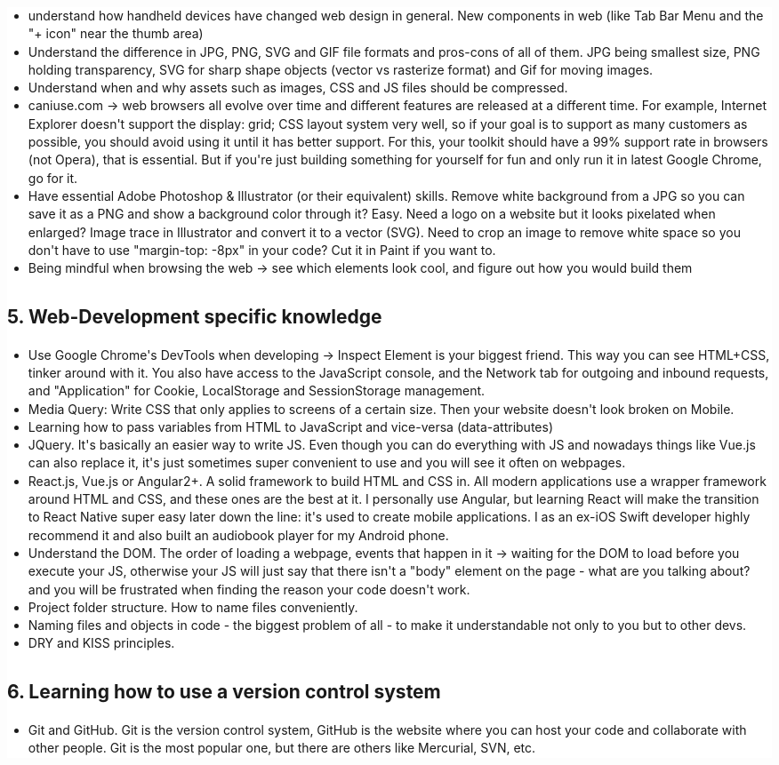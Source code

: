 * understand how handheld devices have changed web design in general. New components in web (like Tab Bar Menu and the "+ icon" near the thumb area)
* Understand the difference in JPG, PNG, SVG and GIF file formats and pros-cons of all of them. JPG being smallest size, PNG holding transparency, SVG for sharp shape objects (vector vs rasterize format) and Gif for moving images.
* Understand when and why assets such as images, CSS and JS files should be compressed.
* caniuse.com -> web browsers all evolve over time and different features are released at a different time. For example, Internet Explorer doesn't support the display: grid; CSS layout system very well, so if your goal is to support as many customers as possible, you should avoid using it until it has better support. For this, your toolkit should have a 99% support rate in browsers (not Opera), that is essential. But if you're just building something for yourself for fun and only run it in latest Google Chrome, go for it.
* Have essential Adobe Photoshop & Illustrator (or their equivalent) skills. Remove white background from a JPG so you can save it as a PNG and show a background color through it? Easy. Need a logo on a website but it looks pixelated when enlarged? Image trace in Illustrator and convert it to a vector (SVG). Need to crop an image to remove white space so you don't have to use "margin-top: -8px" in your code? Cut it in Paint if you want to.
* Being mindful when browsing the web -> see which elements look cool, and figure out how you would build them

## 5. Web-Development specific knowledge
* Use Google Chrome's DevTools when developing -> Inspect Element is your biggest friend. This way you can see HTML+CSS, tinker around with it. You also have access to the JavaScript console, and the Network tab for outgoing and inbound requests, and "Application" for Cookie, LocalStorage and SessionStorage management.
* Media Query: Write CSS that only applies to screens of a certain size. Then your website doesn't look broken on Mobile.
* Learning how to pass variables from HTML to JavaScript and vice-versa (data-attributes)
* JQuery. It's basically an easier way to write JS. Even though you can do everything with JS and nowadays things like Vue.js can also replace it, it's just sometimes super convenient to use and you will see it often on webpages.
* React.js, Vue.js or Angular2+. A solid framework to build HTML and CSS in. All modern applications use a wrapper framework around HTML and CSS, and these ones are the best at it. I personally use Angular, but learning React will make the transition to React Native super easy later down the line: it's used to create mobile applications. I as an ex-iOS Swift developer highly recommend it and also built an audiobook player for my Android phone.
* Understand the DOM. The order of loading a webpage, events that happen in it -> waiting for the DOM to load before you execute your JS, otherwise your JS will just say that there isn't a "body" element on the page - what are you talking about? and you will be frustrated when finding the reason your code doesn't work. 
* Project folder structure. How to name files conveniently.
* Naming files and objects in code - the biggest problem of all - to make it understandable not only to you but to other devs. 
* DRY and KISS principles.

## 6. Learning how to use a version control system
* Git and GitHub. Git is the version control system, GitHub is the website where you can host your code and collaborate with other people. Git is the most popular one, but there are others like Mercurial, SVN, etc.
